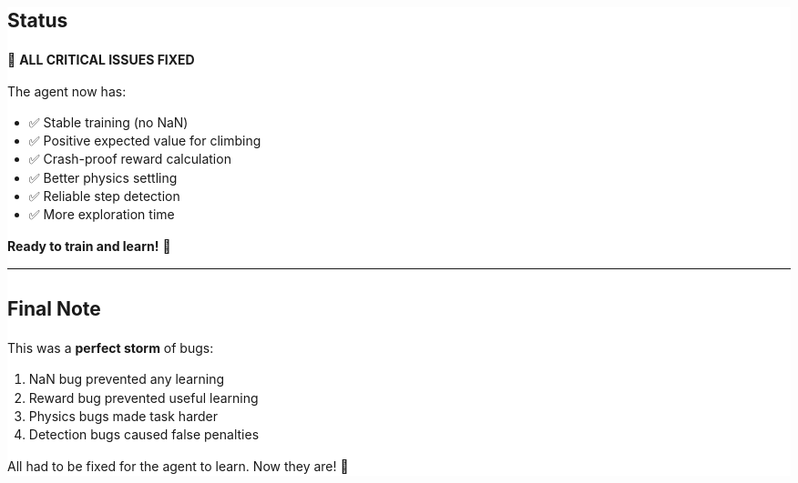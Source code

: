 
## Status

🎯 **ALL CRITICAL ISSUES FIXED**

The agent now has:
- ✅ Stable training (no NaN)
- ✅ Positive expected value for climbing
- ✅ Crash-proof reward calculation
- ✅ Better physics settling
- ✅ Reliable step detection
- ✅ More exploration time

**Ready to train and learn!** 🚀

---

## Final Note

This was a **perfect storm** of bugs:
1. NaN bug prevented any learning
2. Reward bug prevented useful learning
3. Physics bugs made task harder
4. Detection bugs caused false penalties

All had to be fixed for the agent to learn. Now they are! 🎉
